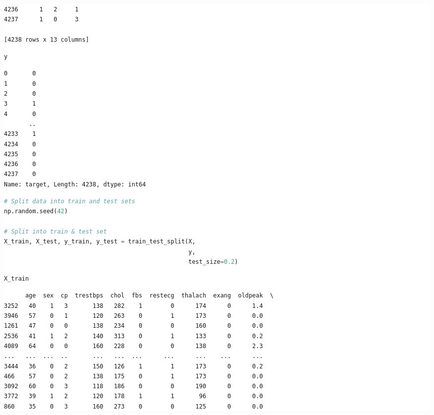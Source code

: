 ``` 
4236      1   2     1  
4237      1   0     3  

[4238 rows x 13 columns]
```

</div>

</div>

<div class="cell code" data-execution_count="24">

``` python
y
```

<div class="output execute_result" data-execution_count="24">

    0       0
    1       0
    2       0
    3       1
    4       0
           ..
    4233    1
    4234    0
    4235    0
    4236    0
    4237    0
    Name: target, Length: 4238, dtype: int64

</div>

</div>

<div class="cell code" data-execution_count="25">

``` python
# Split data into train and test sets
np.random.seed(42)

# Split into train & test set
X_train, X_test, y_train, y_test = train_test_split(X,
                                                    y,
                                                    test_size=0.2)
```

</div>

<div class="cell code" data-execution_count="26">

``` python
X_train
```

<div class="output execute_result" data-execution_count="26">

``` 
      age  sex  cp  trestbps  chol  fbs  restecg  thalach  exang  oldpeak  \
3252   40    1   3       138   282    1        0      174      0      1.4   
3946   57    0   1       120   263    0        1      173      0      0.0   
1261   47    0   0       138   234    0        0      160      0      0.0   
2536   41    1   2       140   313    0        1      133      0      0.2   
4089   64    0   0       160   228    0        0      138      0      2.3   
...   ...  ...  ..       ...   ...  ...      ...      ...    ...      ...   
3444   36    0   2       150   126    1        1      173      0      0.2   
466    57    0   2       138   175    0        1      173      0      0.0   
3092   60    0   3       118   186    0        0      190      0      0.0   
3772   39    1   2       120   178    1        1       96      0      0.0   
860    35    0   3       160   273    0        0      125      0      0.0   

```
